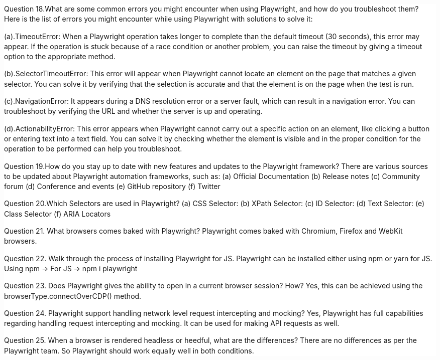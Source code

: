    Question 18.What are some common errors you might encounter when using Playwright, and how do you troubleshoot them?
   Here is the list of errors you might encounter while using Playwright with solutions to solve it:

   (a).TimeoutError: When a Playwright operation takes longer to complete than the default timeout (30 seconds), this error may appear. If the operation is stuck because of a race condition or another problem, you can raise the timeout by giving a timeout option to the appropriate method.

   (b).SelectorTimeoutError: This error will appear when Playwright cannot locate an element on the page that matches a given selector. You can solve it by verifying that the selection is accurate and that the element is on the page when the test is run.

   (c).NavigationError: It appears during a DNS resolution error or a server fault, which can result in a navigation error. You can troubleshoot by verifying the URL and whether the server is up and operating.

   (d).ActionabilityError: This error appears when Playwright cannot carry out a specific action on an element, like clicking a button or entering text into a text field. You can solve it by checking whether the element is visible and in the proper condition for the operation to be performed can help you troubleshoot.

  Question 19.How do you stay up to date with new features and updates to the Playwright framework?
  There are various sources to be updated about Playwright automation frameworks, such as:
  (a) Official Documentation
  (b) Release notes
  (c) Community forum
  (d) Conference and events
  (e) GitHub repository
  (f) Twitter

   Question 20.Which Selectors are used in Playwright?
   (a) CSS Selector:
   (b) XPath Selector:
   (c) ID Selector:
   (d) Text Selector:
   (e) Class Selector
   (f) ARIA Locators

   Question 21. What browsers comes baked with Playwright?
   Playwright comes baked with Chromium, Firefox and WebKit browsers.

   Question 22. Walk through the process of installing Playwright for JS.
   Playwright can be installed either using npm or yarn for JS.
   Using npm -> For JS -> npm i playwright

   Question 23. Does Playwright gives the ability to open in a current browser session? How?
   Yes, this can be achieved using the browserType.connectOverCDP() method.

   Question 24. Playwright support handling network level request intercepting and mocking?
    Yes, Playwright has full capabilities regarding handling request intercepting and mocking. It can be used for making API requests as well.

   Question 25. When a browser is rendered headless or heedful, what are the differences?
   There are no differences as per the Playwright team. So Playwright should work equally well in both conditions.

